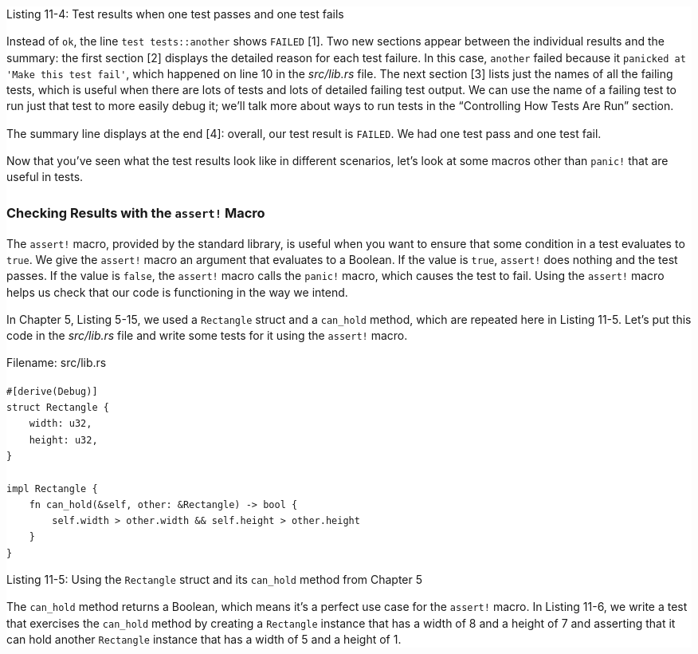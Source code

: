 Listing 11-4: Test results when one test passes and one test fails

Instead of `ok`, the line `test tests::another` shows `FAILED` [1]. Two new
sections appear between the individual results and the summary: the first
section [2] displays the detailed reason for each test failure. In this case,
`another` failed because it `panicked at 'Make this test fail'`, which happened
on line 10 in the *src/lib.rs* file. The next section [3] lists just the names
of all the failing tests, which is useful when there are lots of tests and lots
of detailed failing test output. We can use the name of a failing test to run
just that test to more easily debug it; we’ll talk more about ways to run tests
in the “Controlling How Tests Are Run” section.

The summary line displays at the end [4]: overall, our test result is `FAILED`.
We had one test pass and one test fail.

Now that you’ve seen what the test results look like in different scenarios,
let’s look at some macros other than `panic!` that are useful in tests.

### Checking Results with the `assert!` Macro

The `assert!` macro, provided by the standard library, is useful when you want
to ensure that some condition in a test evaluates to `true`. We give the
`assert!` macro an argument that evaluates to a Boolean. If the value is
`true`, `assert!` does nothing and the test passes. If the value is `false`,
the `assert!` macro calls the `panic!` macro, which causes the test to fail.
Using the `assert!` macro helps us check that our code is functioning in the
way we intend.

In Chapter 5, Listing 5-15, we used a `Rectangle` struct and a `can_hold`
method, which are repeated here in Listing 11-5. Let’s put this code in the
*src/lib.rs* file and write some tests for it using the `assert!` macro.

Filename: src/lib.rs

```
#[derive(Debug)]
struct Rectangle {
    width: u32,
    height: u32,
}

impl Rectangle {
    fn can_hold(&self, other: &Rectangle) -> bool {
        self.width > other.width && self.height > other.height
    }
}
```

Listing 11-5: Using the `Rectangle` struct and its `can_hold` method from
Chapter 5

The `can_hold` method returns a Boolean, which means it’s a perfect use case
for the `assert!` macro. In Listing 11-6, we write a test that exercises the
`can_hold` method by creating a `Rectangle` instance that has a width of 8 and
a height of 7 and asserting that it can hold another `Rectangle` instance that
has a width of 5 and a height of 1.
